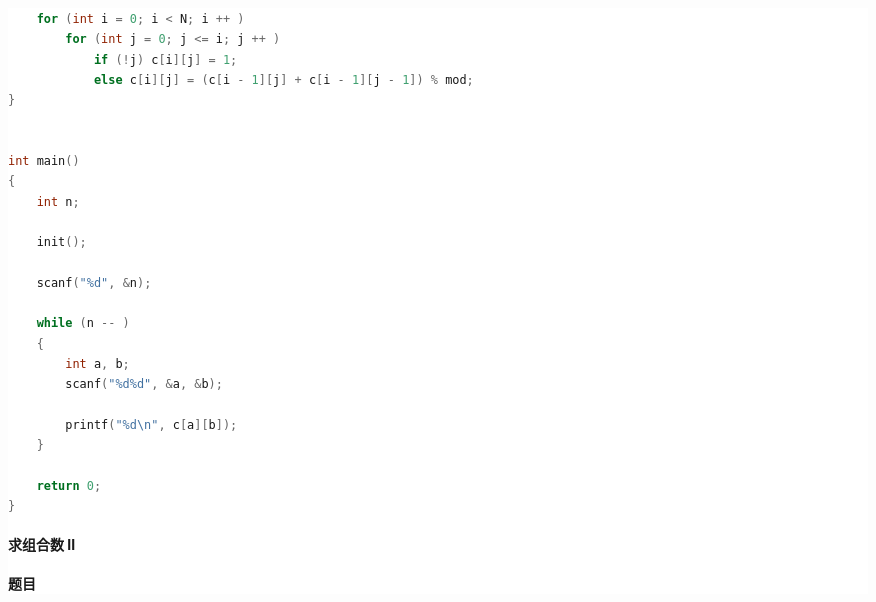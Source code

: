 ```cpp
    for (int i = 0; i < N; i ++ )
        for (int j = 0; j <= i; j ++ )
            if (!j) c[i][j] = 1;
            else c[i][j] = (c[i - 1][j] + c[i - 1][j - 1]) % mod;
}


int main()
{
    int n;

    init();

    scanf("%d", &n);

    while (n -- )
    {
        int a, b;
        scanf("%d%d", &a, &b);

        printf("%d\n", c[a][b]);
    }

    return 0;
}
```



#### 求组合数 II

**题目**
